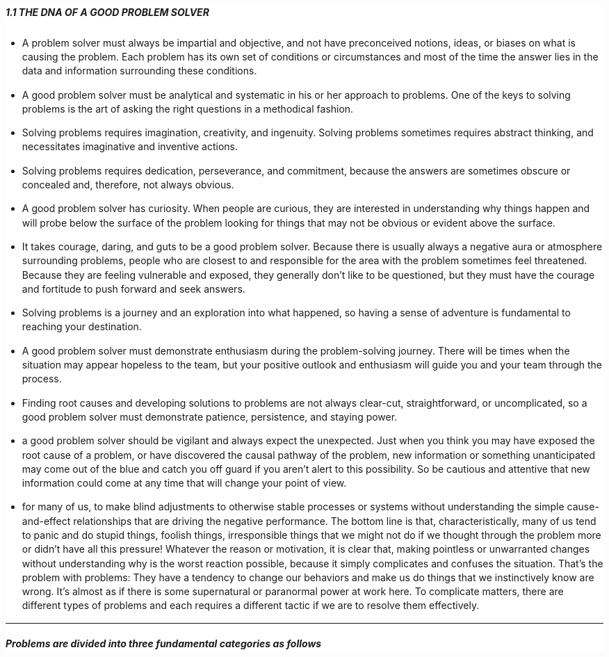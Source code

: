 ##### 1.1 THE DNA OF A GOOD PROBLEM SOLVER

- A problem solver must always be impartial and objective, and not have preconceived notions, ideas, or biases on what is causing the problem. Each problem has its own set of conditions or circumstances and most of the time the answer lies in the data and information surrounding these conditions.

- A good problem solver must be analytical and systematic in his or her approach to problems. One of the keys to solving problems is the art of asking the right questions in a methodical fashion. 

- Solving problems requires imagination, creativity, and ingenuity. Solving problems sometimes requires abstract thinking, and necessitates imaginative and inventive actions.

- Solving problems requires dedication, perseverance, and commitment, because the answers are sometimes obscure or concealed and, therefore, not always obvious. 

- A good problem solver has curiosity. When people are curious, they are interested in understanding why things happen and will probe below the surface of the problem looking for things that may not be obvious or evident above the surface. 

- It takes courage, daring, and guts to be a good problem solver. Because there is usually always a negative aura or atmosphere surrounding problems, people who are closest to and responsible for the area with the problem sometimes feel threatened. Because they are feeling vulnerable and exposed, they generally don’t like to be questioned, but they must have the courage and fortitude to push forward and seek answers. 

- Solving problems is a journey and an exploration into what happened, so having a sense of adventure is fundamental to reaching your destination.

- A good problem solver must demonstrate enthusiasm during the problem-solving journey. There will be times when the situation may appear hopeless to the team, but your positive outlook and enthusiasm will guide you and your team through the process.

- Finding root causes and developing solutions to problems are not always clear-cut, straightforward, or uncomplicated, so a good problem solver must demonstrate patience, persistence, and staying power. 

- a good problem solver should be vigilant and always expect the unexpected. Just when you think you may have exposed the root cause of a problem, or have discovered the causal pathway of the problem, new information or something unanticipated may come out of the blue and catch you off guard if you aren’t alert to this possibility. So be cautious and attentive that new information could come at any time that will change your point of view.

- for many of us, to make blind adjustments to otherwise stable processes or systems without understanding the simple cause-and-effect relationships that are driving the negative performance. The bottom line is that, characteristically, many of us tend to panic and do stupid things, foolish things, irresponsible things that we might not do if we thought through the problem more or didn’t have all this pressure! Whatever the reason or motivation, it is clear that, making pointless or unwarranted changes without understanding why is the worst reaction possible, because it simply complicates and confuses the situation. That’s the problem with problems: They have a tendency to change our behaviors and make us do things that we instinctively know are wrong. It’s almost as if there is some supernatural or paranormal power at work here. To complicate matters, there are different types of problems and each requires a different tactic if we are to resolve them effectively.

---

##### Problems are divided into three fundamental categories as follows 
